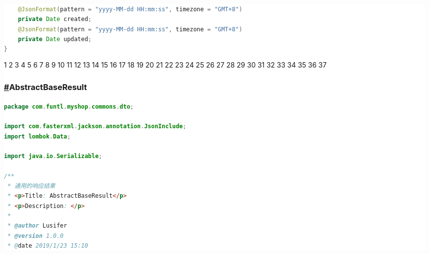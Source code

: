 ```java
    @JsonFormat(pattern = "yyyy-MM-dd HH:mm:ss", timezone = "GMT+8")
    private Date created;
    @JsonFormat(pattern = "yyyy-MM-dd HH:mm:ss", timezone = "GMT+8")
    private Date updated;
}
```

1
2
3
4
5
6
7
8
9
10
11
12
13
14
15
16
17
18
19
20
21
22
23
24
25
26
27
28
29
30
31
32
33
34
35
36
37

### [#](https://funtl.com/zh/spring-cloud-alibaba-myshop/完善用户注册服务.html#abstractbaseresult)AbstractBaseResult

```java
package com.funtl.myshop.commons.dto;

import com.fasterxml.jackson.annotation.JsonInclude;
import lombok.Data;

import java.io.Serializable;

/**
 * 通用的响应结果
 * <p>Title: AbstractBaseResult</p>
 * <p>Description: </p>
 *
 * @author Lusifer
 * @version 1.0.0
 * @date 2019/1/23 15:10
```